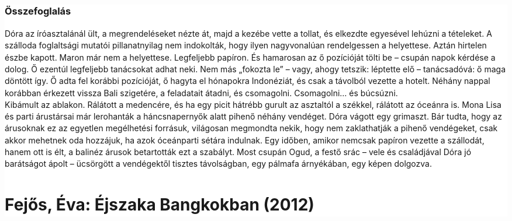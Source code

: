### Összefoglalás
<div>
<p>Dóra ​az íróasztalánál ült, a megrendeléseket nézte át, majd a kezébe vette a tollat, és elkezdte egyesével lehúzni a tételeket. A szálloda foglaltsági mutatói pillanatnyilag nem indokolták, hogy ilyen nagyvonalúan rendelgessen a helyettese. Aztán hirtelen észbe kapott. Maron már nem a helyettese. Legfeljebb papíron. És hamarosan az ő pozícióját tölti be – csupán napok kérdése a dolog. Ő ezentúl legfeljebb tanácsokat adhat neki. Nem más „fokozta le” – vagy, ahogy tetszik: léptette elő – tanácsadóvá: ő maga döntött így. Ő adta fel korábbi pozícióját, ő hagyta el hónapokra Indonéziát, és csak a távolból vezette a hotelt. Néhány nappal korábban érkezett vissza Bali szigetére, a feladatait átadni, és csomagolni. Csomagolni… és búcsúzni.<br>Kibámult az ablakon. Rálátott a medencére, és ha egy picit hátrébb gurult az asztaltól a székkel, rálátott az óceánra is. Mona Lisa és parti árustársai már lerohanták a háncsnapernyők alatt pihenő néhány vendéget. Dóra vágott egy grimaszt. Bár tudta, hogy az árusoknak ez az egyetlen megélhetési forrásuk, világosan megmondta nekik, hogy nem zaklathatják a pihenő vendégeket, csak akkor mehetnek oda hozzájuk, ha azok óceánparti sétára indulnak. Egy időben, amikor nemcsak papíron vezette a szállodát, hanem ott is élt, a balinéz árusok betartották ezt a szabályt. Most csupán Ogud, a festő srác – vele és családjával Dóra jó barátságot ápolt – ücsörgött a vendégektől tisztes távolságban, egy pálmafa árnyékában, egy képen dolgozva.</p></div>


# <a name="id_773">Fejős, Éva: Éjszaka Bangkokban (2012)</a>